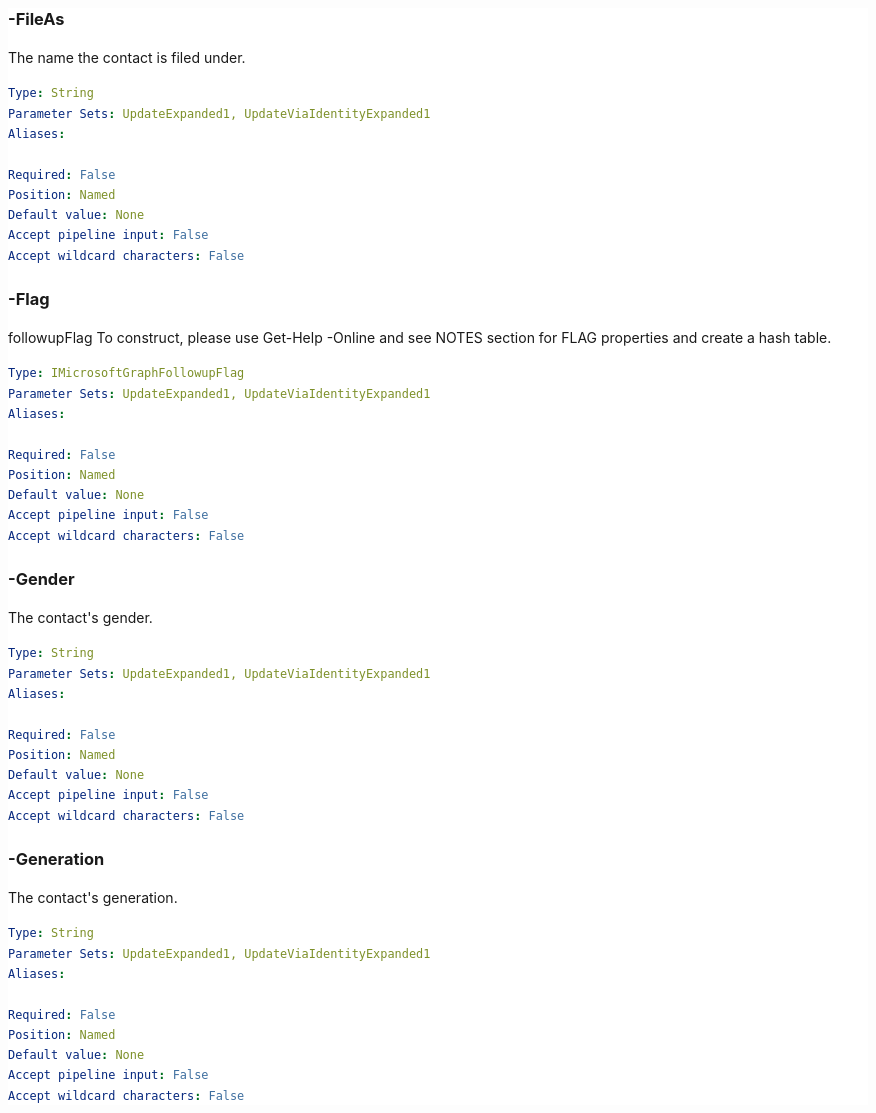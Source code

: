 ### -FileAs
The name the contact is filed under.

```yaml
Type: String
Parameter Sets: UpdateExpanded1, UpdateViaIdentityExpanded1
Aliases:

Required: False
Position: Named
Default value: None
Accept pipeline input: False
Accept wildcard characters: False
```

### -Flag
followupFlag
To construct, please use Get-Help -Online and see NOTES section for FLAG properties and create a hash table.

```yaml
Type: IMicrosoftGraphFollowupFlag
Parameter Sets: UpdateExpanded1, UpdateViaIdentityExpanded1
Aliases:

Required: False
Position: Named
Default value: None
Accept pipeline input: False
Accept wildcard characters: False
```

### -Gender
The contact's gender.

```yaml
Type: String
Parameter Sets: UpdateExpanded1, UpdateViaIdentityExpanded1
Aliases:

Required: False
Position: Named
Default value: None
Accept pipeline input: False
Accept wildcard characters: False
```

### -Generation
The contact's generation.

```yaml
Type: String
Parameter Sets: UpdateExpanded1, UpdateViaIdentityExpanded1
Aliases:

Required: False
Position: Named
Default value: None
Accept pipeline input: False
Accept wildcard characters: False
```
